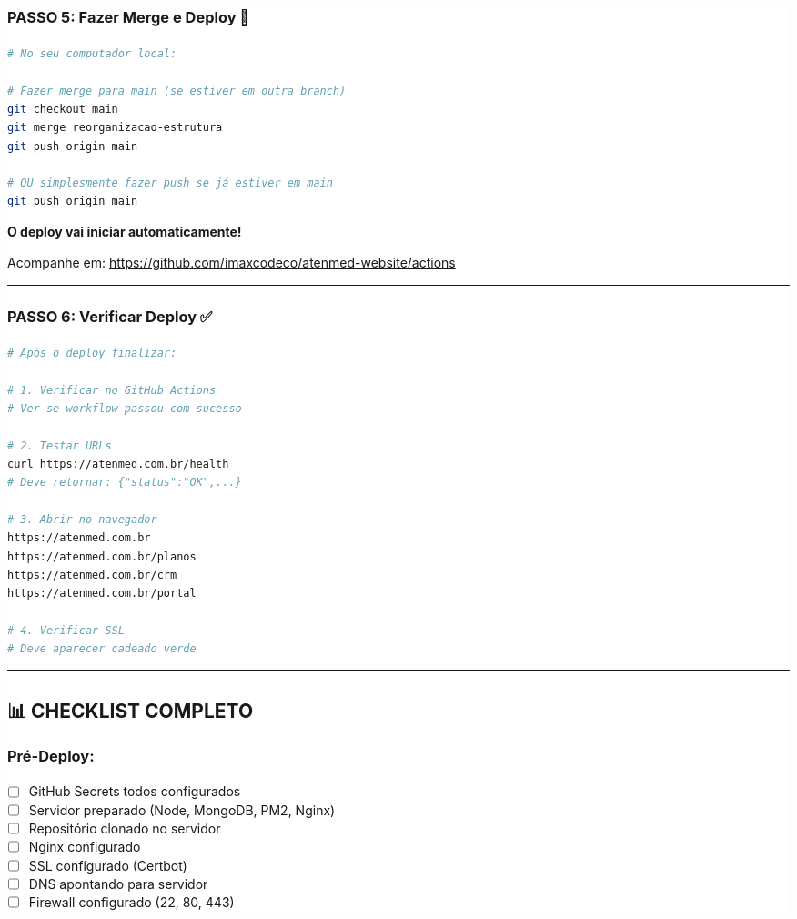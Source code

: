 
### **PASSO 5: Fazer Merge e Deploy** 🚀

```bash
# No seu computador local:

# Fazer merge para main (se estiver em outra branch)
git checkout main
git merge reorganizacao-estrutura
git push origin main

# OU simplesmente fazer push se já estiver em main
git push origin main
```

**O deploy vai iniciar automaticamente!**

Acompanhe em:
https://github.com/imaxcodeco/atenmed-website/actions

---

### **PASSO 6: Verificar Deploy** ✅

```bash
# Após o deploy finalizar:

# 1. Verificar no GitHub Actions
# Ver se workflow passou com sucesso

# 2. Testar URLs
curl https://atenmed.com.br/health
# Deve retornar: {"status":"OK",...}

# 3. Abrir no navegador
https://atenmed.com.br
https://atenmed.com.br/planos
https://atenmed.com.br/crm
https://atenmed.com.br/portal

# 4. Verificar SSL
# Deve aparecer cadeado verde
```

---

## 📊 CHECKLIST COMPLETO

### **Pré-Deploy:**
- [ ] GitHub Secrets todos configurados
- [ ] Servidor preparado (Node, MongoDB, PM2, Nginx)
- [ ] Repositório clonado no servidor
- [ ] Nginx configurado
- [ ] SSL configurado (Certbot)
- [ ] DNS apontando para servidor
- [ ] Firewall configurado (22, 80, 443)
